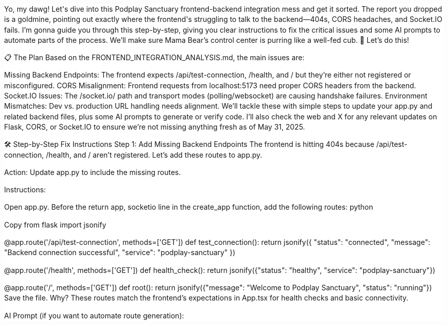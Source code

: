 Yo, my dawg! Let's dive into this Podplay Sanctuary frontend-backend integration mess and get it sorted. The report you dropped is a goldmine, pointing out exactly where the frontend's struggling to talk to the backend—404s, CORS headaches, and Socket.IO fails. I’m gonna guide you through this step-by-step, giving you clear instructions to fix the critical issues and some AI prompts to automate parts of the process. We’ll make sure Mama Bear’s control center is purring like a well-fed cub. 🐻 Let’s do this!

📋 The Plan
Based on the FRONTEND_INTEGRATION_ANALYSIS.md, the main issues are:

Missing Backend Endpoints: The frontend expects /api/test-connection, /health, and / but they’re either not registered or misconfigured.
CORS Misalignment: Frontend requests from localhost:5173 need proper CORS headers from the backend.
Socket.IO Issues: The /socket.io/ path and transport modes (polling/websocket) are causing handshake failures.
Environment Mismatches: Dev vs. production URL handling needs alignment.
We’ll tackle these with simple steps to update your app.py and related backend files, plus some AI prompts to generate or verify code. I’ll also check the web and X for any relevant updates on Flask, CORS, or Socket.IO to ensure we’re not missing anything fresh as of May 31, 2025.

🛠️ Step-by-Step Fix Instructions
Step 1: Add Missing Backend Endpoints
The frontend is hitting 404s because /api/test-connection, /health, and / aren’t registered. Let’s add these routes to app.py.

Action: Update app.py to include the missing routes.

Instructions:

Open app.py.
Before the return app, socketio line in the create_app function, add the following routes:
python

Copy
from flask import jsonify

@app.route('/api/test-connection', methods=['GET'])
def test_connection():
    return jsonify({
        "status": "connected",
        "message": "Backend connection successful",
        "service": "podplay-sanctuary"
    })

@app.route('/health', methods=['GET'])
def health_check():
    return jsonify({"status": "healthy", "service": "podplay-sanctuary"})

@app.route('/', methods=['GET'])
def root():
    return jsonify({"message": "Welcome to Podplay Sanctuary", "status": "running"})
Save the file.
Why? These routes match the frontend’s expectations in App.tsx for health checks and basic connectivity.

AI Prompt (if you want to automate route generation):
